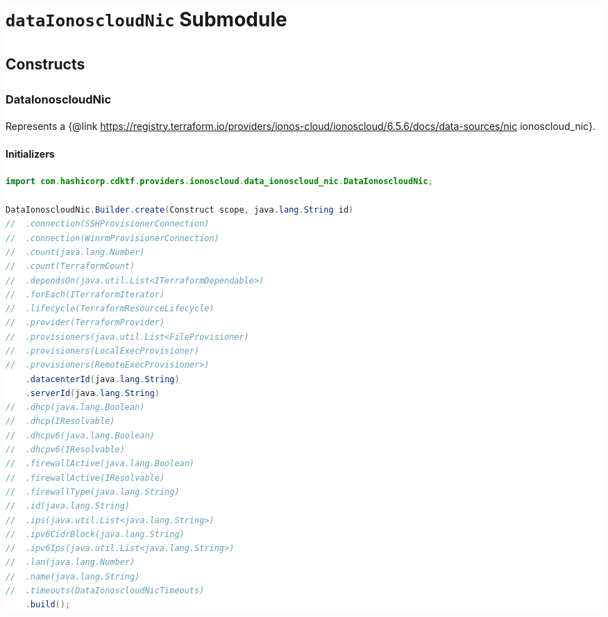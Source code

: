 # `dataIonoscloudNic` Submodule <a name="`dataIonoscloudNic` Submodule" id="@cdktf/provider-ionoscloud.dataIonoscloudNic"></a>

## Constructs <a name="Constructs" id="Constructs"></a>

### DataIonoscloudNic <a name="DataIonoscloudNic" id="@cdktf/provider-ionoscloud.dataIonoscloudNic.DataIonoscloudNic"></a>

Represents a {@link https://registry.terraform.io/providers/ionos-cloud/ionoscloud/6.5.6/docs/data-sources/nic ionoscloud_nic}.

#### Initializers <a name="Initializers" id="@cdktf/provider-ionoscloud.dataIonoscloudNic.DataIonoscloudNic.Initializer"></a>

```java
import com.hashicorp.cdktf.providers.ionoscloud.data_ionoscloud_nic.DataIonoscloudNic;

DataIonoscloudNic.Builder.create(Construct scope, java.lang.String id)
//  .connection(SSHProvisionerConnection)
//  .connection(WinrmProvisionerConnection)
//  .count(java.lang.Number)
//  .count(TerraformCount)
//  .dependsOn(java.util.List<ITerraformDependable>)
//  .forEach(ITerraformIterator)
//  .lifecycle(TerraformResourceLifecycle)
//  .provider(TerraformProvider)
//  .provisioners(java.util.List<FileProvisioner)
//  .provisioners(LocalExecProvisioner)
//  .provisioners(RemoteExecProvisioner>)
    .datacenterId(java.lang.String)
    .serverId(java.lang.String)
//  .dhcp(java.lang.Boolean)
//  .dhcp(IResolvable)
//  .dhcpv6(java.lang.Boolean)
//  .dhcpv6(IResolvable)
//  .firewallActive(java.lang.Boolean)
//  .firewallActive(IResolvable)
//  .firewallType(java.lang.String)
//  .id(java.lang.String)
//  .ips(java.util.List<java.lang.String>)
//  .ipv6CidrBlock(java.lang.String)
//  .ipv6Ips(java.util.List<java.lang.String>)
//  .lan(java.lang.Number)
//  .name(java.lang.String)
//  .timeouts(DataIonoscloudNicTimeouts)
    .build();
```
